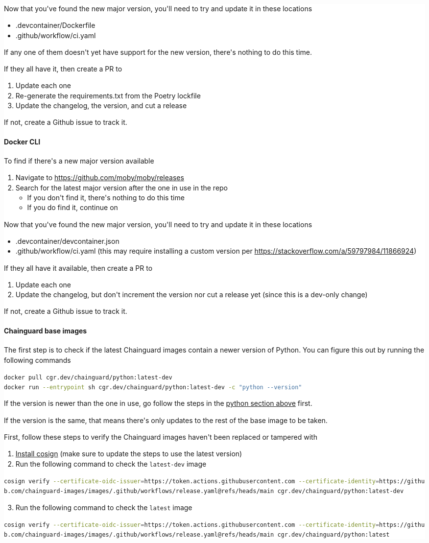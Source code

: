 Now that you've found the new major version, you'll need to try and update it in these locations

- .devcontainer/Dockerfile
- .github/workflow/ci.yaml

If any one of them doesn't yet have support for the new version, there's nothing to do this time.

If they all have it, then create a PR to

1. Update each one
2. Re-generate the requirements.txt from the Poetry lockfile
3. Update the changelog, the version, and cut a release

If not, create a Github issue to track it.

#### Docker CLI

To find if there's a new major version available

1. Navigate to https://github.com/moby/moby/releases
2. Search for the latest major version after the one in use in the repo
    - If you don't find it, there's nothing to do this time
    - If you do find it, continue on

Now that you've found the new major version, you'll need to try and update it in these locations

- .devcontainer/devcontainer.json
- .github/workflow/ci.yaml (this may require installing a custom version per https://stackoverflow.com/a/59797984/11866924)

If they all have it available, then create a PR to 

1. Update each one
2. Update the changelog, but don't increment the version nor cut a release yet (since this is a dev-only change)

If not, create a Github issue to track it.

#### Chainguard base images

The first step is to check if the latest Chainguard images contain a newer version of Python. You can figure this out by running the following commands

```bash
docker pull cgr.dev/chainguard/python:latest-dev
docker run --entrypoint sh cgr.dev/chainguard/python:latest-dev -c "python --version"
```

If the version is newer than the one in use, go follow the steps in the [python section above](#python) first.

If the version is the same, that means there's only updates to the rest of the base image to be taken.

First, follow these steps to verify the Chainguard images haven't been replaced or tampered with

1. [Install cosign](https://docs.sigstore.dev/cosign/installation/) (make sure to update the steps to use the latest version)
2. Run the following command to check the `latest-dev` image
```bash
cosign verify --certificate-oidc-issuer=https://token.actions.githubusercontent.com --certificate-identity=https://github.com/chainguard-images/images/.github/workflows/release.yaml@refs/heads/main cgr.dev/chainguard/python:latest-dev
```
3. Run the following command to check the `latest` image
```bash
cosign verify --certificate-oidc-issuer=https://token.actions.githubusercontent.com --certificate-identity=https://github.com/chainguard-images/images/.github/workflows/release.yaml@refs/heads/main cgr.dev/chainguard/python:latest
```
